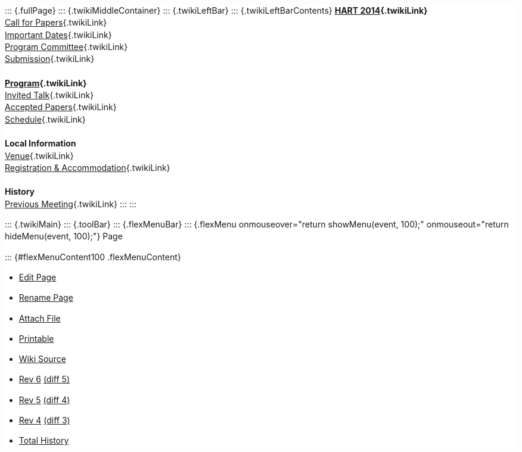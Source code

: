 ::: {.fullPage}
::: {.twikiMiddleContainer}
::: {.twikiLeftBar}
::: {.twikiLeftBarContents}
**[HART 2014](WebHome){.twikiLink}**\
[Call for Papers](CallForPapers){.twikiLink}\
[Important Dates](ImportantDates){.twikiLink}\
[Program Committee](ProgramCommittee){.twikiLink}\
[Submission](PaperSubmission){.twikiLink}\
\
**[Program](Program){.twikiLink}**\
[Invited Talk](InvitedTalks){.twikiLink}\
[Accepted Papers](AcceptedPapers){.twikiLink}\
[Schedule](Program){.twikiLink}\
\
**Local Information**\
[Venue](WorkshopVenue){.twikiLink}\
[Registration & Accommodation](RegistrationAndAccomodation){.twikiLink}\
\
**History**\
[Previous Meeting](PreviousMeetings){.twikiLink}
:::
:::

::: {.twikiMain}
::: {.toolBar}
::: {.flexMenuBar}
::: {.flexMenu onmouseover="return showMenu(event, 100);" onmouseout="return hideMenu(event, 100);"}
Page

::: {#flexMenuContent100 .flexMenuContent}
-   [Edit
    Page](http://www.program-transformation.org/edit/HART14/ResearchPaperAdvice?t=1536828901)
-   [Rename
    Page](http://www.program-transformation.org/rename/HART14/ResearchPaperAdvice)
-   [Attach
    File](http://www.program-transformation.org/attach/HART14/ResearchPaperAdvice)



-   [Printable](http://www.program-transformation.org/view/HART14/ResearchPaperAdvice?skin=print.pattern)
-   [Wiki
    Source](http://www.program-transformation.org/view/HART14/ResearchPaperAdvice?skin=text&raw=on&contenttype=text/plain)



-   [Rev
    6](http://www.program-transformation.org/view/HART14/ResearchPaperAdvice?rev=1.6)
    [(diff 5)](http://www.program-transformation.org/rdiff/HART14/ResearchPaperAdvice?rev1=1.6&rev2=1.5)
-   [Rev
    5](http://www.program-transformation.org/view/HART14/ResearchPaperAdvice?rev=1.5)
    [(diff 4)](http://www.program-transformation.org/rdiff/HART14/ResearchPaperAdvice?rev1=1.5&rev2=1.4)
-   [Rev
    4](http://www.program-transformation.org/view/HART14/ResearchPaperAdvice?rev=1.4)
    [(diff 3)](http://www.program-transformation.org/rdiff/HART14/ResearchPaperAdvice?rev1=1.4&rev2=1.3)
-   [Total
    History](http://www.program-transformation.org/rdiff/HART14/ResearchPaperAdvice)
